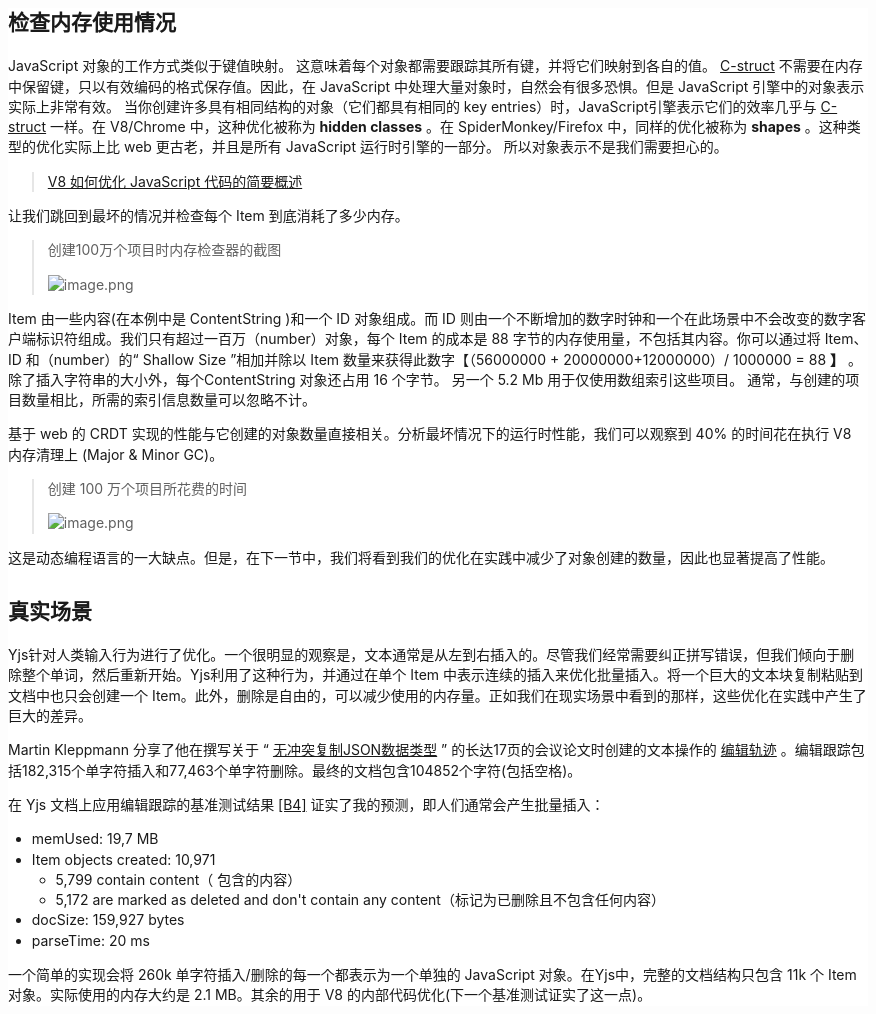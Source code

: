
## 检查内存使用情况

JavaScript 对象的工作方式类似于键值映射。 这意味着每个对象都需要跟踪其所有键，并将它们映射到各自的值。  [ C-struct](https://en.wikipedia.org/wiki/Struct_(C_programming_language))   不需要在内存中保留键，只以有效编码的格式保存值。因此，在 JavaScript 中处理大量对象时，自然会有很多恐惧。但是 JavaScript 引擎中的对象表示实际上非常有效。 当你创建许多具有相同结构的对象（它们都具有相同的 key entries）时，JavaScript引擎表示它们的效率几乎与   [ C-struct](https://en.wikipedia.org/wiki/Struct_(C_programming_language))   一样。在 V8/Chrome 中，这种优化被称为   **hidden classes**  。在 SpiderMonkey/Firefox 中，同样的优化被称为   **shapes**  。这种类型的优化实际上比 web 更古老，并且是所有 JavaScript 运行时引擎的一部分。 所以对象表示不是我们需要担心的。


> [V8 如何优化 JavaScript 代码的简要概述](https://blog.sessionstack.com/how-javascript-works-inside-the-v8-engine-5-tips-on-how-to-write-optimized-code-ac089e62b12e) 

 
让我们跳回到最坏的情况并检查每个 Item 到底消耗了多少内存。

> 创建100万个项目时内存检查器的截图
> 
> ![image.png](https://atlas-rc.pingcode.com/files/public/60efe8d0f6d53d1b4b5c51c6/origin-url)


Item 由一些内容(在本例中是 ContentString )和一个 ID 对象组成。而 ID 则由一个不断增加的数字时钟和一个在此场景中不会改变的数字客户端标识符组成。我们只有超过一百万（number）对象，每个 Item 的成本是 88 字节的内存使用量，不包括其内容。你可以通过将 Item、ID 和（number）的“ Shallow Size ”相加并除以 Item 数量来获得此数字【（56000000 + 20000000+12000000）/ 1000000 = 88   **】**  。除了插入字符串的大小外，每个ContentString 对象还占用 16 个字节。
另一个 5.2 Mb 用于仅使用数组索引这些项目。 通常，与创建的项目数量相比，所需的索引信息数量可以忽略不计。

基于 web 的 CRDT 实现的性能与它创建的对象数量直接相关。分析最坏情况下的运行时性能，我们可以观察到 40% 的时间花在执行 V8 内存清理上 (Major & Minor GC)。

> 创建 100 万个项目所花费的时间
>
> ![image.png](https://atlas-rc.pingcode.com/files/public/60efeca6f6d53d798b5c51cb/origin-url)


这是动态编程语言的一大缺点。但是，在下一节中，我们将看到我们的优化在实践中减少了对象创建的数量，因此也显著提高了性能。


## 真实场景

Yjs针对人类输入行为进行了优化。一个很明显的观察是，文本通常是从左到右插入的。尽管我们经常需要纠正拼写错误，但我们倾向于删除整个单词，然后重新开始。Yjs利用了这种行为，并通过在单个 Item 中表示连续的插入来优化批量插入。将一个巨大的文本块复制粘贴到文档中也只会创建一个 Item。此外，删除是自由的，可以减少使用的内存量。正如我们在现实场景中看到的那样，这些优化在实践中产生了巨大的差异。

Martin Kleppmann 分享了他在撰写关于 “  [无冲突复制JSON数据类型](https://arxiv.org/abs/1608.03960)  ” 的长达17页的会议论文时创建的文本操作的  [编辑轨迹](https://github.com/automerge/automerge-perf)  。编辑跟踪包括182,315个单字符插入和77,463个单字符删除。最终的文档包含104852个字符(包括空格)。

在 Yjs 文档上应用编辑跟踪的基准测试结果    [[B4]](https://github.com/dmonad/crdt-benchmarks/#b4-real-world-editing-dataset)   证实了我的预测，即人们通常会产生批量插入：

- memUsed: 19,7 MB
- Item objects created: 10,971
    - 5,799 contain content（  包含的内容）
    - 5,172 are marked as deleted and don't contain any content（标记为已删除且不包含任何内容）
- docSize: 159,927 bytes
- parseTime: 20 ms

一个简单的实现会将 260k 单字符插入/删除的每一个都表示为一个单独的 JavaScript 对象。在Yjs中，完整的文档结构只包含 11k 个 Item 对象。实际使用的内存大约是 2.1 MB。其余的用于 V8 的内部代码优化(下一个基准测试证实了这一点)。
